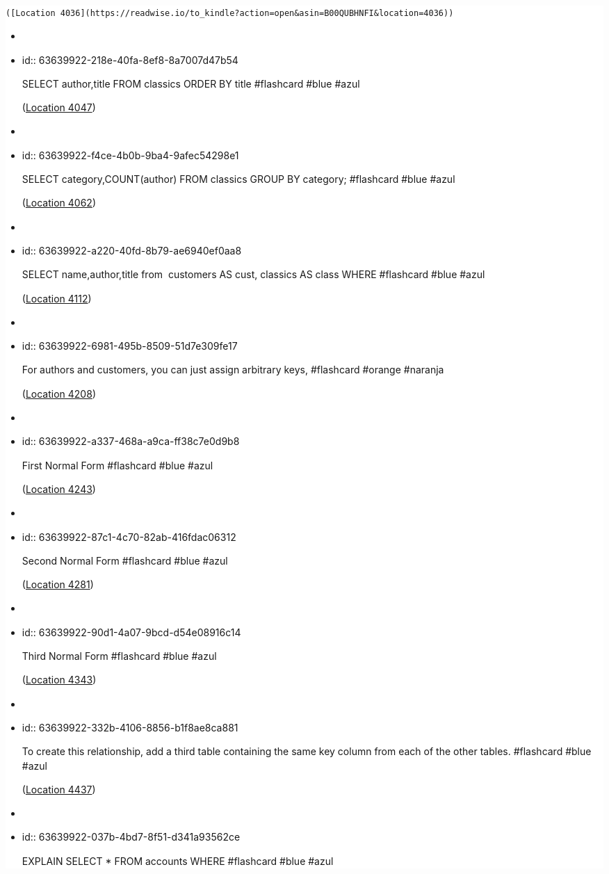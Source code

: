   
    ([Location 4036](https://readwise.io/to_kindle?action=open&asin=B00QUBHNFI&location=4036))
-
- id:: 63639922-218e-40fa-8ef8-8a7007d47b54
  
  SELECT author,title FROM classics ORDER BY title #flashcard  #blue #azul 
  
  
    ([Location 4047](https://readwise.io/to_kindle?action=open&asin=B00QUBHNFI&location=4047))
-
- id:: 63639922-f4ce-4b0b-9ba4-9afec54298e1
  
  SELECT category,COUNT(author) FROM classics GROUP BY category; #flashcard  #blue #azul 
  
  
    ([Location 4062](https://readwise.io/to_kindle?action=open&asin=B00QUBHNFI&location=4062))
-
- id:: 63639922-a220-40fd-8b79-ae6940ef0aa8
  
  SELECT name,author,title from  customers AS cust, classics AS class WHERE #flashcard  #blue #azul 
  
  
    ([Location 4112](https://readwise.io/to_kindle?action=open&asin=B00QUBHNFI&location=4112))
-
- id:: 63639922-6981-495b-8509-51d7e309fe17
  
  For authors and customers, you can just assign arbitrary keys, #flashcard  #orange #naranja 
  
  
    ([Location 4208](https://readwise.io/to_kindle?action=open&asin=B00QUBHNFI&location=4208))
-
- id:: 63639922-a337-468a-a9ca-ff38c7e0d9b8
  
  First Normal Form #flashcard  #blue #azul 
  
  
    ([Location 4243](https://readwise.io/to_kindle?action=open&asin=B00QUBHNFI&location=4243))
-
- id:: 63639922-87c1-4c70-82ab-416fdac06312
  
  Second Normal Form #flashcard  #blue #azul 
  
  
    ([Location 4281](https://readwise.io/to_kindle?action=open&asin=B00QUBHNFI&location=4281))
-
- id:: 63639922-90d1-4a07-9bcd-d54e08916c14
  
  Third Normal Form #flashcard  #blue #azul 
  
  
    ([Location 4343](https://readwise.io/to_kindle?action=open&asin=B00QUBHNFI&location=4343))
-
- id:: 63639922-332b-4106-8856-b1f8ae8ca881
  
  To create this relationship, add a third table containing the same key column from each of the other tables. #flashcard  #blue #azul 
  
  
    ([Location 4437](https://readwise.io/to_kindle?action=open&asin=B00QUBHNFI&location=4437))
-
- id:: 63639922-037b-4bd7-8f51-d341a93562ce
  
  EXPLAIN SELECT * FROM accounts WHERE #flashcard  #blue #azul 
  
